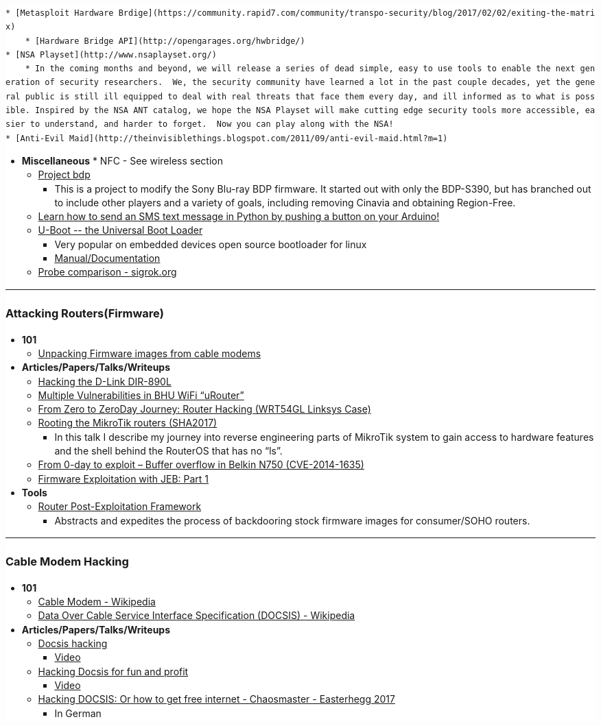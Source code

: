 	* [Metasploit Hardware Brdige](https://community.rapid7.com/community/transpo-security/blog/2017/02/02/exiting-the-matrix)
		* [Hardware Bridge API](http://opengarages.org/hwbridge/)
	* [NSA Playset](http://www.nsaplayset.org/)
		* In the coming months and beyond, we will release a series of dead simple, easy to use tools to enable the next generation of security researchers.  We, the security community have learned a lot in the past couple decades, yet the general public is still ill equipped to deal with real threats that face them every day, and ill informed as to what is possible. Inspired by the NSA ANT catalog, we hope the NSA Playset will make cutting edge security tools more accessible, easier to understand, and harder to forget.  Now you can play along with the NSA!
	* [Anti-Evil Maid](http://theinvisiblethings.blogspot.com/2011/09/anti-evil-maid.html?m=1)
* **Miscellaneous**
		* NFC - See wireless section
	* [Project bdp](http://www.malcolmstagg.com/bdp-s390.html)
		* This is a project to modify the Sony Blu-ray BDP firmware. It started out with only the BDP-S390, but has branched out to include other players and a variety of goals, including removing Cinavia and obtaining Region-Free.
	* [Learn how to send an SMS text message in Python by pushing a button on your Arduino!](http://juliahgrace.com/intro-hardware-hacking-arduino.html)
	* [U-Boot -- the Universal Boot Loader](http://www.denx.de/wiki/U-Boot)
		* Very popular on embedded devices open source bootloader for linux
		* [Manual/Documentation](http://www.denx.de/wiki/DULG/Manual)
	* [Probe comparison - sigrok.org](https://sigrok.org/wiki/Probe_comparison)

---------------------------
### <a name="routers">Attacking Routers(Firmware)</a>
* **101**
	* [Unpacking Firmware images from cable modems](http://w00tsec.blogspot.com.br/2013/11/unpacking-firmware-images-from-cable.html)
* **Articles/Papers/Talks/Writeups**
	* [Hacking the D-Link DIR-890L](http://www.devttys0.com/2015/04/hacking-the-d-link-dir-890l/)
	* [Multiple Vulnerabilities in BHU WiFi “uRouter”](http://blog.ioactive.com/2016/08/multiple-vulnerabilities-in-bhu-wifi.html)
	* [From Zero to ZeroDay Journey: Router Hacking (WRT54GL Linksys Case)](http://www.defensecode.com/whitepapers/From_Zero_To_ZeroDay_Network_Devices_Exploitation.txt)
	* [Rooting the MikroTik routers (SHA2017)](https://www.youtube.com/watch?v=KZWGD9fWIcM)
		* In this talk I describe my journey into reverse engineering parts of MikroTik system to gain access to hardware features and the shell behind the RouterOS that has no “ls”.
	* [From 0-day to exploit – Buffer overflow in Belkin N750 (CVE-2014-1635)](https://labs.integrity.pt/articles/from-0-day-to-exploit-buffer-overflow-in-belkin-n750-cve-2014-1635/)
	* [Firmware Exploitation with JEB: Part 1](https://www.pnfsoftware.com/blog/firmware-exploitation-with-jeb-part-1/)
* **Tools**
	* [Router Post-Exploitation Framework](https://github.com/mncoppola/rpef)
		* Abstracts and expedites the process of backdooring stock firmware images for consumer/SOHO routers.

---------------------------
### <a name="modem">Cable Modem Hacking</a>
* **101**
	* [Cable Modem - Wikipedia](https://en.wikipedia.org/wiki/Cable_modem)
	* [Data Over Cable Service Interface Specification (DOCSIS) - Wikipedia](https://en.wikipedia.org/wiki/DOCSIS)
* **Articles/Papers/Talks/Writeups**
	* [Docsis hacking](https://www.defcon.org/images/defcon-16/dc16-presentations/defcon-16-self.pdf)
		* [Video](https://www.youtube.com/watch?v=tEg09zSsfQo)
	* [Hacking Docsis for fun and profit](https://www.defcon.org/images/defcon-18/dc-18-presentations/Blake-bitemytaco/DEFCON-18-Blake-bitemytaco-Hacking-DOCSIS.pdf)
		* [Video](https://www.youtube.com/watch?v=aaaJ86K-ovE)
	* [Hacking DOCSIS: Or how to get free internet - Chaosmaster - Easterhegg 2017](https://www.youtube.com/watch?v=wFnfYElMGe0)
		* In German